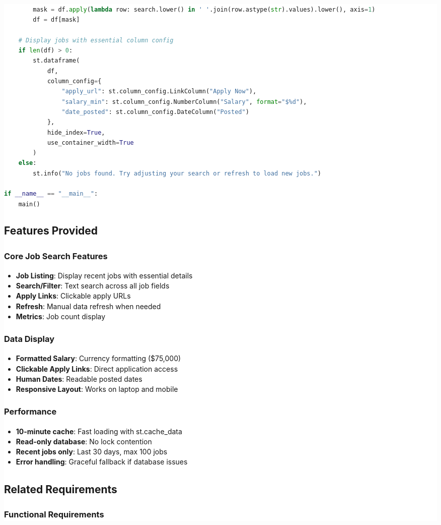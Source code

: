 ```python
        mask = df.apply(lambda row: search.lower() in ' '.join(row.astype(str).values).lower(), axis=1)
        df = df[mask]
    
    # Display jobs with essential column config
    if len(df) > 0:
        st.dataframe(
            df,
            column_config={
                "apply_url": st.column_config.LinkColumn("Apply Now"),
                "salary_min": st.column_config.NumberColumn("Salary", format="$%d"),
                "date_posted": st.column_config.DateColumn("Posted")
            },
            hide_index=True,
            use_container_width=True
        )
    else:
        st.info("No jobs found. Try adjusting your search or refresh to load new jobs.")

if __name__ == "__main__":
    main()
```

## Features Provided

### Core Job Search Features

- **Job Listing**: Display recent jobs with essential details
- **Search/Filter**: Text search across all job fields  
- **Apply Links**: Clickable apply URLs
- **Refresh**: Manual data refresh when needed
- **Metrics**: Job count display

### Data Display

- **Formatted Salary**: Currency formatting ($75,000)
- **Clickable Apply Links**: Direct application access
- **Human Dates**: Readable posted dates
- **Responsive Layout**: Works on laptop and mobile

### Performance

- **10-minute cache**: Fast loading with st.cache_data
- **Read-only database**: No lock contention
- **Recent jobs only**: Last 30 days, max 100 jobs
- **Error handling**: Graceful fallback if database issues

## Related Requirements

### Functional Requirements
